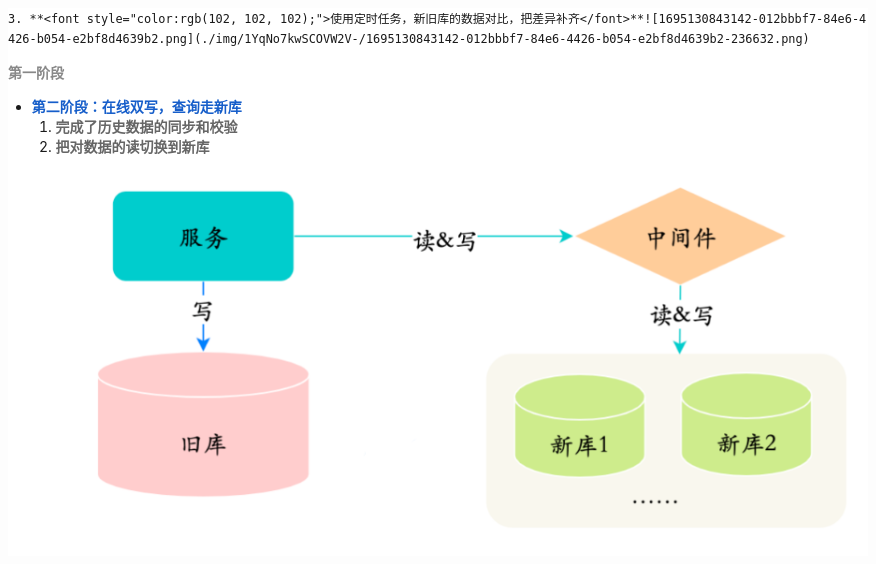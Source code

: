     3. **<font style="color:rgb(102, 102, 102);">使用定时任务，新旧库的数据对比，把差异补齐</font>**![1695130843142-012bbbf7-84e6-4426-b054-e2bf8d4639b2.png](./img/1YqNo7kwSCOVW2V-/1695130843142-012bbbf7-84e6-4426-b054-e2bf8d4639b2-236632.png)

**<font style="color:rgb(136, 136, 136);">第一阶段</font>**

+ **<font style="color:rgb(22, 94, 202);">第二阶段：在线双写，查询走新库</font>**
    1. **<font style="color:rgb(102, 102, 102);">完成了历史数据的同步和校验</font>**
    2. **<font style="color:rgb(102, 102, 102);">把对数据的读切换到新库</font>**![1695130878231-603bd10e-d274-4aca-a2f6-27e56eee4a9e.png](./img/1YqNo7kwSCOVW2V-/1695130878231-603bd10e-d274-4aca-a2f6-27e56eee4a9e-992268.png)
